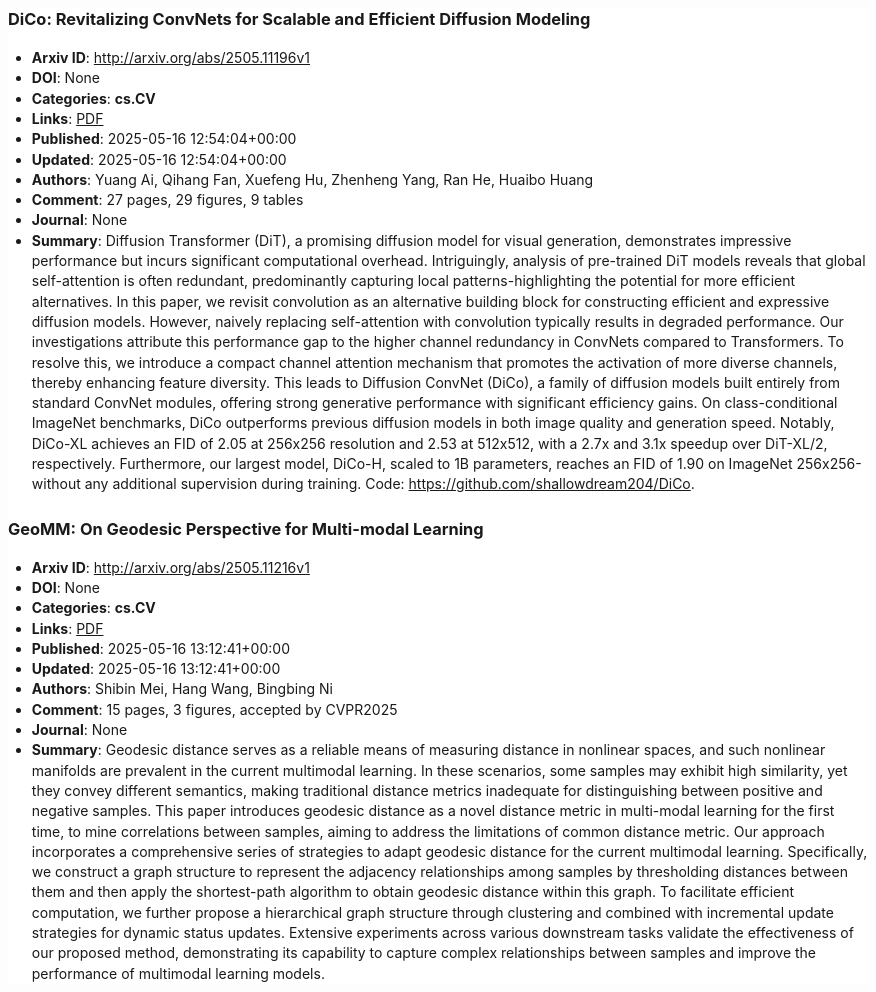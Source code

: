 

### DiCo: Revitalizing ConvNets for Scalable and Efficient Diffusion Modeling
- **Arxiv ID**: http://arxiv.org/abs/2505.11196v1
- **DOI**: None
- **Categories**: **cs.CV**
- **Links**: [PDF](http://arxiv.org/pdf/2505.11196v1)
- **Published**: 2025-05-16 12:54:04+00:00
- **Updated**: 2025-05-16 12:54:04+00:00
- **Authors**: Yuang Ai, Qihang Fan, Xuefeng Hu, Zhenheng Yang, Ran He, Huaibo Huang
- **Comment**: 27 pages, 29 figures, 9 tables
- **Journal**: None
- **Summary**: Diffusion Transformer (DiT), a promising diffusion model for visual generation, demonstrates impressive performance but incurs significant computational overhead. Intriguingly, analysis of pre-trained DiT models reveals that global self-attention is often redundant, predominantly capturing local patterns-highlighting the potential for more efficient alternatives. In this paper, we revisit convolution as an alternative building block for constructing efficient and expressive diffusion models. However, naively replacing self-attention with convolution typically results in degraded performance. Our investigations attribute this performance gap to the higher channel redundancy in ConvNets compared to Transformers. To resolve this, we introduce a compact channel attention mechanism that promotes the activation of more diverse channels, thereby enhancing feature diversity. This leads to Diffusion ConvNet (DiCo), a family of diffusion models built entirely from standard ConvNet modules, offering strong generative performance with significant efficiency gains. On class-conditional ImageNet benchmarks, DiCo outperforms previous diffusion models in both image quality and generation speed. Notably, DiCo-XL achieves an FID of 2.05 at 256x256 resolution and 2.53 at 512x512, with a 2.7x and 3.1x speedup over DiT-XL/2, respectively. Furthermore, our largest model, DiCo-H, scaled to 1B parameters, reaches an FID of 1.90 on ImageNet 256x256-without any additional supervision during training. Code: https://github.com/shallowdream204/DiCo.



### GeoMM: On Geodesic Perspective for Multi-modal Learning
- **Arxiv ID**: http://arxiv.org/abs/2505.11216v1
- **DOI**: None
- **Categories**: **cs.CV**
- **Links**: [PDF](http://arxiv.org/pdf/2505.11216v1)
- **Published**: 2025-05-16 13:12:41+00:00
- **Updated**: 2025-05-16 13:12:41+00:00
- **Authors**: Shibin Mei, Hang Wang, Bingbing Ni
- **Comment**: 15 pages, 3 figures, accepted by CVPR2025
- **Journal**: None
- **Summary**: Geodesic distance serves as a reliable means of measuring distance in nonlinear spaces, and such nonlinear manifolds are prevalent in the current multimodal learning. In these scenarios, some samples may exhibit high similarity, yet they convey different semantics, making traditional distance metrics inadequate for distinguishing between positive and negative samples. This paper introduces geodesic distance as a novel distance metric in multi-modal learning for the first time, to mine correlations between samples, aiming to address the limitations of common distance metric. Our approach incorporates a comprehensive series of strategies to adapt geodesic distance for the current multimodal learning. Specifically, we construct a graph structure to represent the adjacency relationships among samples by thresholding distances between them and then apply the shortest-path algorithm to obtain geodesic distance within this graph. To facilitate efficient computation, we further propose a hierarchical graph structure through clustering and combined with incremental update strategies for dynamic status updates. Extensive experiments across various downstream tasks validate the effectiveness of our proposed method, demonstrating its capability to capture complex relationships between samples and improve the performance of multimodal learning models.
